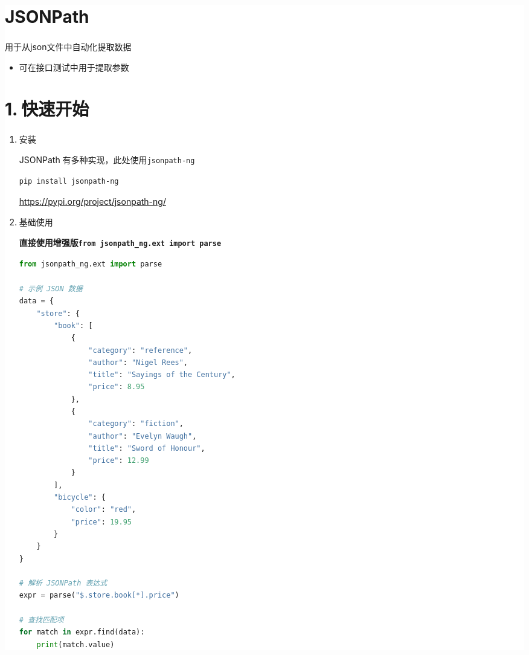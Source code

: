 # JSONPath

用于从json文件中自动化提取数据

- 可在接口测试中用于提取参数



# 1. 快速开始

1. 安装

   JSONPath 有多种实现，此处使用`jsonpath-ng`

   ```bash
   pip install jsonpath-ng
   ```

   https://pypi.org/project/jsonpath-ng/

   

2. 基础使用

   **直接使用增强版`from jsonpath_ng.ext import parse`**
   
   ```python
   from jsonpath_ng.ext import parse
   
   # 示例 JSON 数据
   data = {
       "store": {
           "book": [
               {
                   "category": "reference",
                   "author": "Nigel Rees",
                   "title": "Sayings of the Century",
                   "price": 8.95
               },
               {
                   "category": "fiction",
                   "author": "Evelyn Waugh",
                   "title": "Sword of Honour",
                   "price": 12.99
               }
           ],
           "bicycle": {
               "color": "red",
               "price": 19.95
           }
       }
   }
   
   # 解析 JSONPath 表达式
   expr = parse("$.store.book[*].price")
   
   # 查找匹配项
   for match in expr.find(data):
       print(match.value)
   ```
